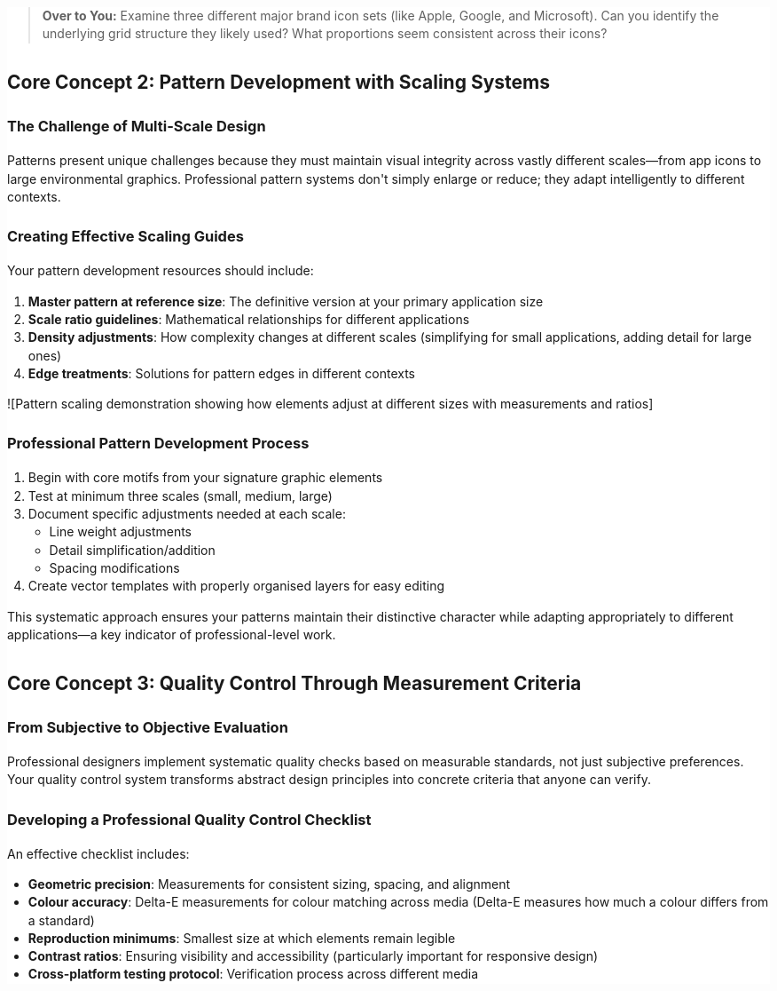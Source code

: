 > **Over to You:** Examine three different major brand icon sets (like Apple, Google, and Microsoft). Can you identify the underlying grid structure they likely used? What proportions seem consistent across their icons?

## Core Concept 2: Pattern Development with Scaling Systems

### The Challenge of Multi-Scale Design

Patterns present unique challenges because they must maintain visual integrity across vastly different scales—from app icons to large environmental graphics. Professional pattern systems don't simply enlarge or reduce; they adapt intelligently to different contexts.

### Creating Effective Scaling Guides

Your pattern development resources should include:

1. **Master pattern at reference size**: The definitive version at your primary application size
2. **Scale ratio guidelines**: Mathematical relationships for different applications
3. **Density adjustments**: How complexity changes at different scales (simplifying for small applications, adding detail for large ones)
4. **Edge treatments**: Solutions for pattern edges in different contexts

![Pattern scaling demonstration showing how elements adjust at different sizes with measurements and ratios]

### Professional Pattern Development Process

1. Begin with core motifs from your signature graphic elements
2. Test at minimum three scales (small, medium, large)
3. Document specific adjustments needed at each scale:
   - Line weight adjustments
   - Detail simplification/addition
   - Spacing modifications
4. Create vector templates with properly organised layers for easy editing

This systematic approach ensures your patterns maintain their distinctive character while adapting appropriately to different applications—a key indicator of professional-level work.

## Core Concept 3: Quality Control Through Measurement Criteria

### From Subjective to Objective Evaluation

Professional designers implement systematic quality checks based on measurable standards, not just subjective preferences. Your quality control system transforms abstract design principles into concrete criteria that anyone can verify.

### Developing a Professional Quality Control Checklist

An effective checklist includes:

- **Geometric precision**: Measurements for consistent sizing, spacing, and alignment
- **Colour accuracy**: Delta-E measurements for colour matching across media (Delta-E measures how much a colour differs from a standard)
- **Reproduction minimums**: Smallest size at which elements remain legible
- **Contrast ratios**: Ensuring visibility and accessibility (particularly important for responsive design)
- **Cross-platform testing protocol**: Verification process across different media
